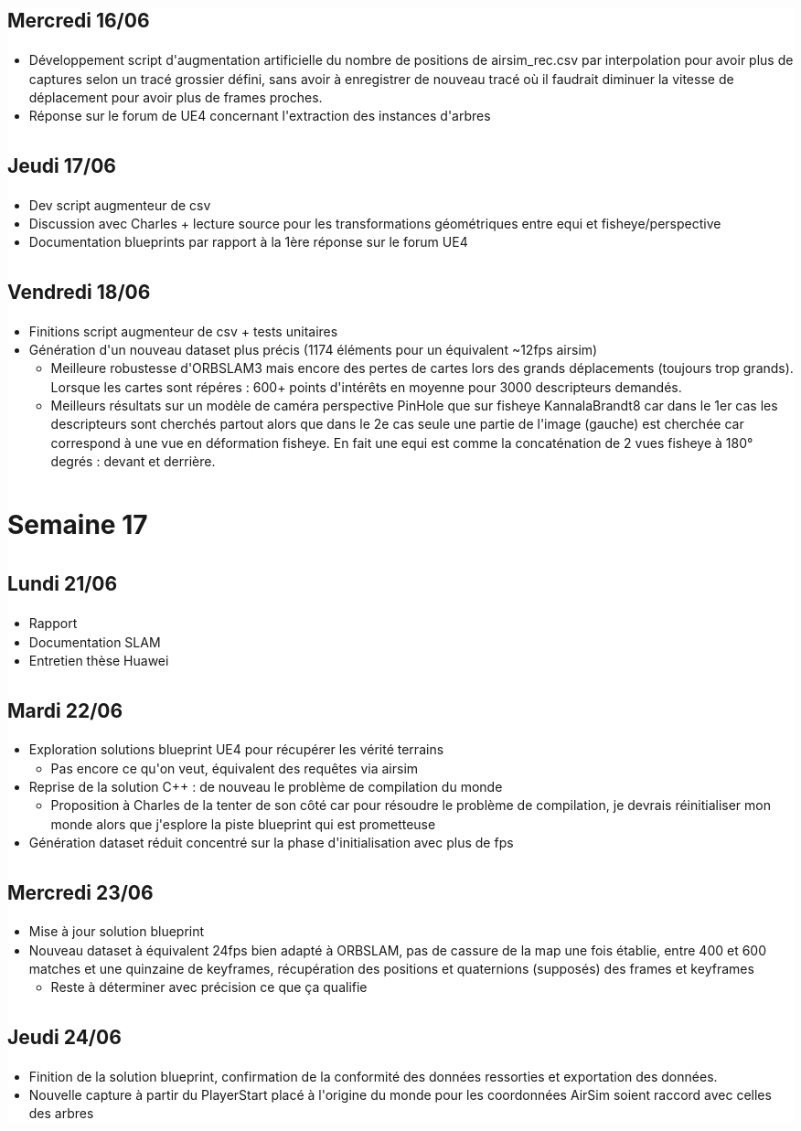 ## Mercredi 16/06
- Développement script d'augmentation artificielle du nombre de positions de airsim_rec.csv par interpolation pour avoir plus de captures selon un tracé grossier défini, sans avoir à enregistrer de nouveau tracé où il faudrait diminuer la vitesse de déplacement pour avoir plus de frames proches.
- Réponse sur le forum de UE4 concernant l'extraction des instances d'arbres

## Jeudi 17/06
- Dev script augmenteur de csv
- Discussion avec Charles + lecture source pour les transformations géométriques entre equi et fisheye/perspective
- Documentation blueprints par rapport à la 1ère réponse sur le forum UE4

## Vendredi 18/06
- Finitions script augmenteur de csv + tests unitaires
- Génération d'un nouveau dataset plus précis (1174 éléments pour un équivalent ~12fps airsim)
	- Meilleure robustesse d'ORBSLAM3 mais encore des pertes de cartes lors des grands déplacements (toujours trop grands). Lorsque les cartes sont répéres : 600+ points d'intérêts en moyenne pour 3000 descripteurs demandés.
	- Meilleurs résultats sur un modèle de caméra perspective PinHole que sur fisheye KannalaBrandt8 car dans le 1er cas les descripteurs sont cherchés partout alors que dans le 2e cas seule une partie de l'image (gauche) est cherchée car correspond à une vue en déformation fisheye. En fait une equi est comme la concaténation de 2 vues fisheye à 180° degrés : devant et derrière.

# Semaine 17
## Lundi 21/06
- Rapport
- Documentation SLAM
- Entretien thèse Huawei

## Mardi 22/06
- Exploration solutions blueprint UE4 pour récupérer les vérité terrains
	- Pas encore ce qu'on veut, équivalent des requêtes via airsim
- Reprise de la solution C++ : de nouveau le problème de compilation du monde
	- Proposition à Charles de la tenter de son côté car pour résoudre le problème de compilation, je devrais réinitialiser mon monde alors que j'esplore la piste blueprint qui est prometteuse
- Génération dataset réduit concentré sur la phase d'initialisation avec plus de fps

## Mercredi 23/06
- Mise à jour solution blueprint
- Nouveau dataset à équivalent 24fps bien adapté à ORBSLAM, pas de cassure de la map une fois établie, entre 400 et 600 matches et une quinzaine de keyframes, récupération des positions et quaternions (supposés) des frames et keyframes
	- Reste à déterminer avec précision ce que ça qualifie

## Jeudi 24/06
- Finition de la solution blueprint, confirmation de la conformité des données ressorties et exportation des données.
- Nouvelle capture à partir du PlayerStart placé à l'origine du monde pour les coordonnées AirSim soient raccord avec celles des arbres
